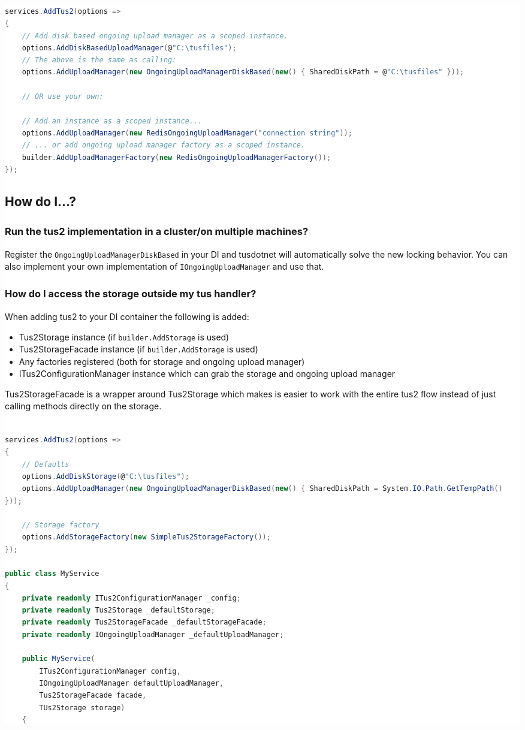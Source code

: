 ```csharp
services.AddTus2(options =>
{
    // Add disk based ongoing upload manager as a scoped instance.
    options.AddDiskBasedUploadManager(@"C:\tusfiles");
    // The above is the same as calling:
    options.AddUploadManager(new OngoingUploadManagerDiskBased(new() { SharedDiskPath = @"C:\tusfiles" }));

    // OR use your own:

    // Add an instance as a scoped instance...
    options.AddUploadManager(new RedisOngoingUploadManager("connection string"));
    // ... or add ongoing upload manager factory as a scoped instance.
    builder.AddUploadManagerFactory(new RedisOngoingUploadManagerFactory());
});

```

## How do I...? 

### Run the tus2 implementation in a cluster/on multiple machines?
Register the `OngoingUploadManagerDiskBased` in your DI and tusdotnet will automatically solve the new locking behavior. You can also implement your own implementation of `IOngoingUploadManager` and use that.

### How do I access the storage outside my tus handler?

When adding tus2 to your DI container the following is added:
* Tus2Storage instance (if `builder.AddStorage` is used)
* Tus2StorageFacade instance (if `builder.AddStorage` is used)
* Any factories registered (both for storage and ongoing upload manager)
* ITus2ConfigurationManager instance which can grab the storage and ongoing upload manager

Tus2StorageFacade is a wrapper around Tus2Storage which makes is easier to work with the entire tus2 flow instead of just calling methods directly on the storage.

```csharp

services.AddTus2(options =>
{
    // Defaults
    options.AddDiskStorage(@"C:\tusfiles");
    options.AddUploadManager(new OngoingUploadManagerDiskBased(new() { SharedDiskPath = System.IO.Path.GetTempPath() }));

    // Storage factory
    options.AddStorageFactory(new SimpleTus2StorageFactory());
});

public class MyService
{
    private readonly ITus2ConfigurationManager _config;
    private readonly Tus2Storage _defaultStorage;
    private readonly Tus2StorageFacade _defaultStorageFacade;
    private readonly IOngoingUploadManager _defaultUploadManager;

    public MyService(
        ITus2ConfigurationManager config,
        IOngoingUploadManager defaultUploadManager,
        Tus2StorageFacade facade,
        TUs2Storage storage)
    {
```